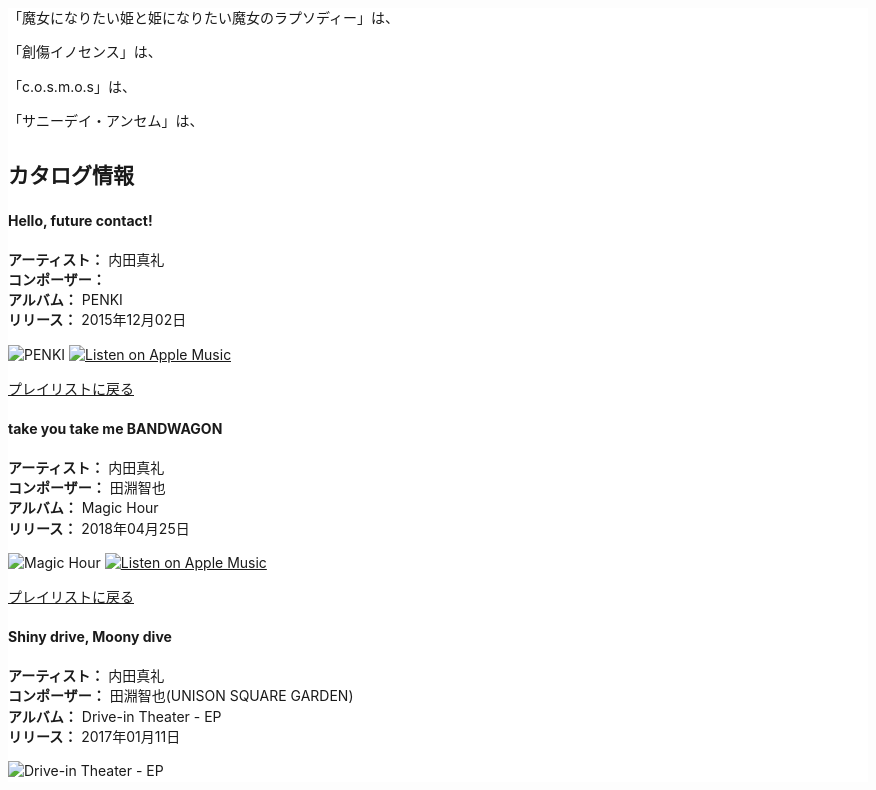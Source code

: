 「魔女になりたい姫と姫になりたい魔女のラプソディー」は、

「創傷イノセンス」は、

「c.o.s.m.o.s」は、

「サニーデイ・アンセム」は、

## <i class="fas fa-folder"></i> カタログ情報

<a id="track-01"></a>
#### <i class="fas fa-music"></i> Hello, future contact!

**アーティスト：** 内田真礼<br>
**コンポーザー：** <br>
**アルバム：** PENKI<br>
**リリース：** 2015年12月02日<br>

<img src="https://is1-ssl.mzstatic.com/image/thumb/Music22/v4/22/85/60/2285601d-7efb-0c57-e7c5-f36010da8202/mzm.glsqugtx.png/1400x1400bb.jpeg" alt="PENKI" width="240px">

<a href="https://music.apple.com/jp/album/hello-future-contact/1058306762?i=1058307075?app=music&at=1000l32DE" target="_blank">
  <img src="/assets/img/apple-music-badge.svg" alt="Listen on Apple Music">
</a>

<a href="#playlist"><i class="fas fa-angle-up"></i> プレイリストに戻る</a>

<a id="track-02"></a>
#### <i class="fas fa-music"></i> take you take me BANDWAGON

**アーティスト：** 内田真礼<br>
**コンポーザー：** 田淵智也<br>
**アルバム：** Magic Hour<br>
**リリース：** 2018年04月25日<br>

<img src="https://is4-ssl.mzstatic.com/image/thumb/Music118/v4/39/b6/d7/39b6d7bb-c238-68b0-4990-3ba5fc819f11/PCCG_01670.jpg/1400x1400bb.jpeg" alt="Magic Hour" width="240px">

<a href="https://music.apple.com/jp/album/take-you-take-me-bandwagon/1369810582?i=1369810785?app=music&at=1000l32DE" target="_blank">
  <img src="/assets/img/apple-music-badge.svg" alt="Listen on Apple Music">
</a>

<a href="#playlist"><i class="fas fa-angle-up"></i> プレイリストに戻る</a>

<a id="track-03"></a>
#### <i class="fas fa-music"></i> Shiny drive, Moony dive

**アーティスト：** 内田真礼<br>
**コンポーザー：** 田淵智也(UNISON SQUARE GARDEN)<br>
**アルバム：** Drive-in Theater - EP<br>
**リリース：** 2017年01月11日<br>

<img src="https://is4-ssl.mzstatic.com/image/thumb/Music111/v4/a8/93/b0/a893b034-57b0-d88f-b8fc-61f64d24abc3/PCCG_01568.jpg/1400x1400bb.jpeg" alt="Drive-in Theater - EP" width="240px">
